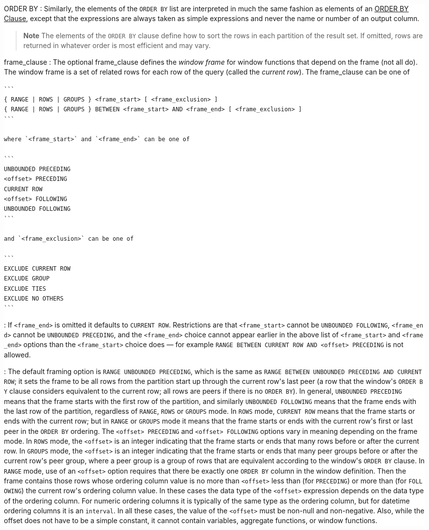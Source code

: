 ORDER BY
:   Similarly, the elements of the `ORDER BY` list are interpreted in much the same fashion as elements of an [ORDER BY Clause](#orderbyclause), except that the expressions are always taken as simple expressions and never the name or number of an output column.

> **Note** The elements of the `ORDER BY` clause define how to sort the rows in each partition of the result set. If omitted, rows are returned in whatever order is most efficient and may vary.

frame_clause
:   The optional frame_clause defines the *window frame* for window functions that depend on the frame (not all do). The window frame is a set of related rows for each row of the query (called the *current row*). The frame_clause can be one of


    ```
    { RANGE | ROWS | GROUPS } <frame_start> [ <frame_exclusion> ]
    { RANGE | ROWS | GROUPS } BETWEEN <frame_start> AND <frame_end> [ <frame_exclusion> ]
    ```

    where `<frame_start>` and `<frame_end>` can be one of

    ```
    UNBOUNDED PRECEDING
    <offset> PRECEDING
    CURRENT ROW
    <offset> FOLLOWING
    UNBOUNDED FOLLOWING
    ```

    and `<frame_exclusion>` can be one of

    ```
    EXCLUDE CURRENT ROW
    EXCLUDE GROUP
    EXCLUDE TIES
    EXCLUDE NO OTHERS
    ```

:   If `<frame_end>` is omitted it defaults to `CURRENT ROW`. Restrictions are that `<frame_start>` cannot be `UNBOUNDED FOLLOWING`, `<frame_end>` cannot be `UNBOUNDED PRECEDING`, and the `<frame_end>` choice cannot appear earlier in the above list of `<frame_start>` and `<frame_end>` options than the `<frame_start>` choice does — for example `RANGE BETWEEN CURRENT ROW AND <offset> PRECEDING` is not allowed.

:   The default framing option is `RANGE UNBOUNDED PRECEDING`, which is the same as `RANGE BETWEEN UNBOUNDED PRECEDING AND CURRENT ROW`; it sets the frame to be all rows from the partition start up through the current row's last peer (a row that the window's `ORDER BY` clause considers equivalent to the current row; all rows are peers if there is no `ORDER BY`). In general, `UNBOUNDED PRECEDING` means that the frame starts with the first row of the partition, and similarly `UNBOUNDED FOLLOWING` means that the frame ends with the last row of the partition, regardless of `RANGE`, `ROWS` or `GROUPS` mode. In `ROWS` mode, `CURRENT ROW` means that the frame starts or ends with the current row; but in `RANGE` or `GROUPS` mode it means that the frame starts or ends with the current row's first or last peer in the `ORDER BY` ordering. The `<offset> PRECEDING` and `<offset> FOLLOWING` options vary in meaning depending on the frame mode. In `ROWS` mode, the `<offset>` is an integer indicating that the frame starts or ends that many rows before or after the current row. In `GROUPS` mode, the `<offset>` is an integer indicating that the frame starts or ends that many peer groups before or after the current row's peer group, where a peer group is a group of rows that are equivalent according to the window's `ORDER BY` clause. In `RANGE` mode, use of an `<offset>` option requires that there be exactly one `ORDER BY` column in the window definition. Then the frame contains those rows whose ordering column value is no more than `<offset>` less than (for `PRECEDING`) or more than (for `FOLLOWING`) the current row's ordering column value. In these cases the data type of the `<offset>` expression depends on the data type of the ordering column. For numeric ordering columns it is typically of the same type as the ordering column, but for datetime ordering columns it is an `interval`. In all these cases, the value of the `<offset>` must be non-null and non-negative. Also, while the offset does not have to be a simple constant, it cannot contain variables, aggregate functions, or window functions.

